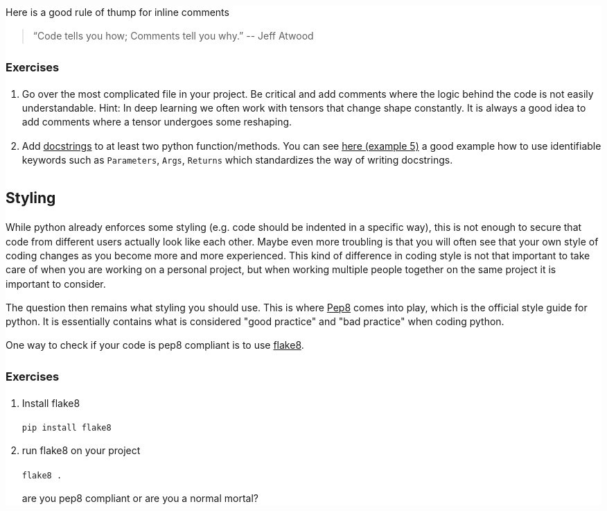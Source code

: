 Here is a good rule of thump for inline comments

> “Code tells you how; Comments tell you why.” -- Jeff Atwood

### Exercises

1. Go over the most complicated file in your project. Be critical and add comments where the logic
   behind the code is not easily understandable. Hint: In deep learning we often work with tensors that
   change shape constantly. It is always a good idea to add comments where a tensor undergoes some reshaping.

2. Add [docstrings](https://www.python.org/dev/peps/pep-0257/) to at least two python function/methods.
   You can see [here (example 5)](https://www.programiz.com/python-programming/docstrings) a good example
   how to use identifiable keywords such as `Parameters`, `Args`, `Returns` which standardizes the way of
   writing docstrings.

## Styling

While python already enforces some styling (e.g. code should be indented in a specific way), this is not enough
to secure that code from different users actually look like each other. Maybe even more troubling is that you
will often see that your own style of coding changes as you become more and more experienced. This kind of
difference in coding style is not that important to take care of when you are working on a personal project,
but when working multiple people together on the same project it is important to consider.

The question then remains what styling you should use. This is where [Pep8](https://www.python.org/dev/peps/pep-0008/)
comes into play, which is the  official style guide for python. It is essentially contains what is considered
"good practice" and "bad practice" when coding python.

One way to check if your code is pep8 compliant is to use
[flake8](https://flake8.pycqa.org/en/latest/).

### Exercises

1. Install flake8

   ```bash
   pip install flake8
   ```

2. run flake8 on your project

   ```bash
   flake8 .
   ```

   are you pep8 compliant or are you a normal mortal?

